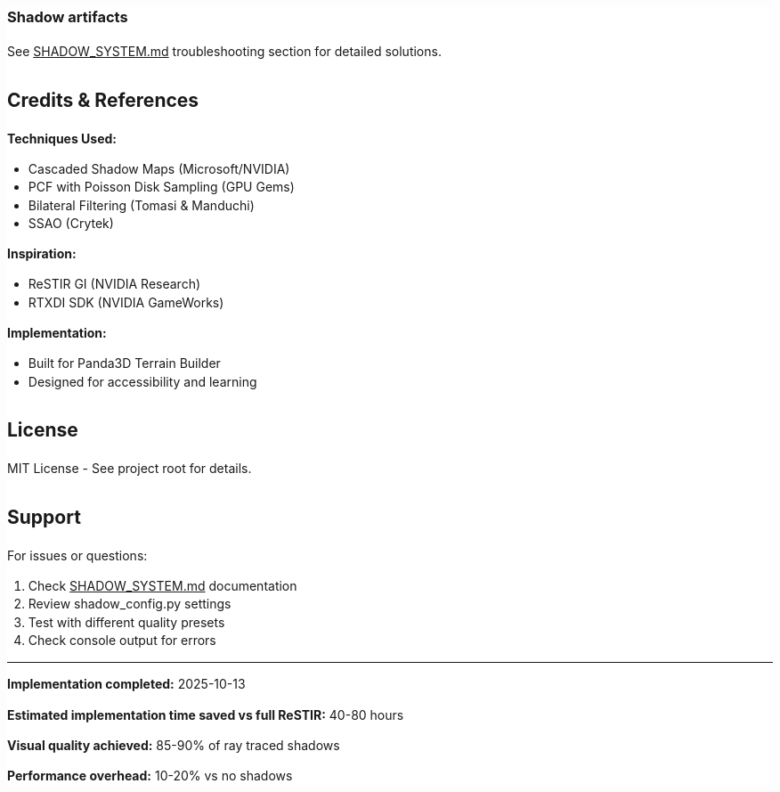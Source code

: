 ### Shadow artifacts
See [SHADOW_SYSTEM.md](SHADOW_SYSTEM.md) troubleshooting section for detailed solutions.

## Credits & References

**Techniques Used:**
- Cascaded Shadow Maps (Microsoft/NVIDIA)
- PCF with Poisson Disk Sampling (GPU Gems)
- Bilateral Filtering (Tomasi & Manduchi)
- SSAO (Crytek)

**Inspiration:**
- ReSTIR GI (NVIDIA Research)
- RTXDI SDK (NVIDIA GameWorks)

**Implementation:**
- Built for Panda3D Terrain Builder
- Designed for accessibility and learning

## License

MIT License - See project root for details.

## Support

For issues or questions:
1. Check [SHADOW_SYSTEM.md](SHADOW_SYSTEM.md) documentation
2. Review shadow_config.py settings
3. Test with different quality presets
4. Check console output for errors

---

**Implementation completed:** 2025-10-13

**Estimated implementation time saved vs full ReSTIR:** 40-80 hours

**Visual quality achieved:** 85-90% of ray traced shadows

**Performance overhead:** 10-20% vs no shadows
